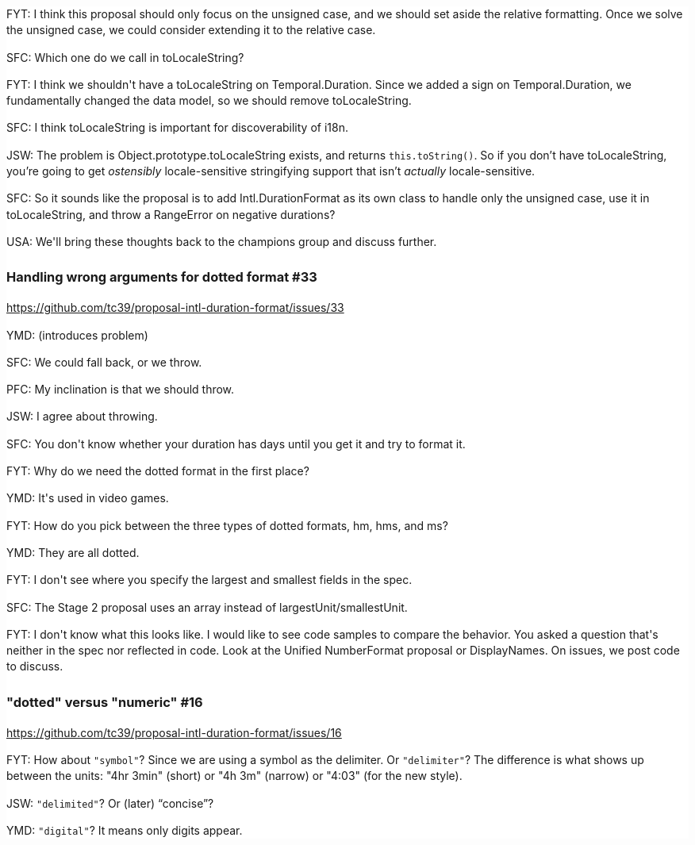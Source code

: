 FYT: I think this proposal should only focus on the unsigned case, and we should set aside the relative formatting.  Once we solve the unsigned case, we could consider extending it to the relative case.

SFC: Which one do we call in toLocaleString?

FYT: I think we shouldn't have a toLocaleString on Temporal.Duration.  Since we added a sign on Temporal.Duration, we fundamentally changed the data model, so we should remove toLocaleString.

SFC: I think toLocaleString is important for discoverability of i18n.

JSW: The problem is Object.prototype.toLocaleString exists, and returns `this.toString()`.  So if you don’t have toLocaleString, you’re going to get _ostensibly_ locale-sensitive stringifying support that isn’t _actually_ locale-sensitive.

SFC: So it sounds like the proposal is to add Intl.DurationFormat as its own class to handle only the unsigned case, use it in toLocaleString, and throw a RangeError on negative durations?

USA: We'll bring these thoughts back to the champions group and discuss further.

### Handling wrong arguments for dotted format #33

https://github.com/tc39/proposal-intl-duration-format/issues/33

YMD: (introduces problem)

SFC: We could fall back, or we throw.

PFC: My inclination is that we should throw.

JSW: I agree about throwing.

SFC: You don't know whether your duration has days until you get it and try to format it.

FYT: Why do we need the dotted format in the first place?

YMD: It's used in video games.

FYT: How do you pick between the three types of dotted formats, hm, hms, and ms?

YMD: They are all dotted.

FYT: I don't see where you specify the largest and smallest fields in the spec.

SFC: The Stage 2 proposal uses an array instead of largestUnit/smallestUnit.

FYT: I don't know what this looks like.  I would like to see code samples to compare the behavior.  You asked a question that's neither in the spec nor reflected in code.  Look at the Unified NumberFormat proposal or DisplayNames.  On issues, we post code to discuss.

### "dotted" versus "numeric" #16

https://github.com/tc39/proposal-intl-duration-format/issues/16

FYT: How about `"symbol"`?  Since we are using a symbol as the delimiter.  Or `"delimiter"`?  The difference is what shows up between the units: "4hr 3min" (short) or "4h 3m" (narrow) or "4:03" (for the new style).

JSW: `"delimited"`? Or (later) “concise”?

YMD: `"digital"`?  It means only digits appear.
